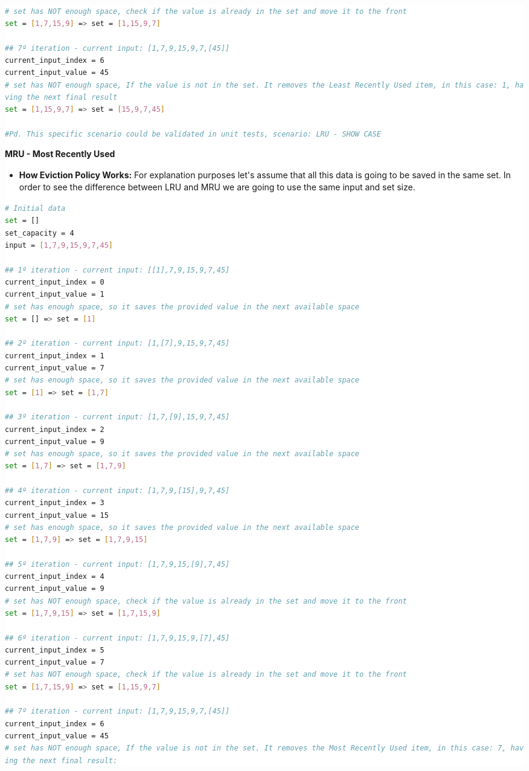 ```bash
# set has NOT enough space, check if the value is already in the set and move it to the front
set = [1,7,15,9] => set = [1,15,9,7]

## 7º iteration - current input: [1,7,9,15,9,7,[45]]
current_input_index = 6
current_input_value = 45
# set has NOT enough space, If the value is not in the set. It removes the Least Recently Used item, in this case: 1, having the next final result
set = [1,15,9,7] => set = [15,9,7,45]

#Pd. This specific scenario could be validated in unit tests, scenario: LRU - SHOW CASE
```

**MRU - Most Recently Used**
- **How Eviction Policy Works:** For explanation purposes let's assume that all this data is going to be saved in the same set. In order to see the difference between LRU and MRU we are going to use the same input and set size.
```bash
# Initial data
set = []
set_capacity = 4
input = [1,7,9,15,9,7,45]

## 1º iteration - current input: [[1],7,9,15,9,7,45]
current_input_index = 0
current_input_value = 1
# set has enough space, so it saves the provided value in the next available space
set = [] => set = [1]

## 2º iteration - current input: [1,[7],9,15,9,7,45]
current_input_index = 1
current_input_value = 7
# set has enough space, so it saves the provided value in the next available space
set = [1] => set = [1,7]

## 3º iteration - current input: [1,7,[9],15,9,7,45]
current_input_index = 2
current_input_value = 9
# set has enough space, so it saves the provided value in the next available space
set = [1,7] => set = [1,7,9]

## 4º iteration - current input: [1,7,9,[15],9,7,45]
current_input_index = 3
current_input_value = 15
# set has enough space, so it saves the provided value in the next available space
set = [1,7,9] => set = [1,7,9,15]

## 5º iteration - current input: [1,7,9,15,[9],7,45]
current_input_index = 4
current_input_value = 9
# set has NOT enough space, check if the value is already in the set and move it to the front
set = [1,7,9,15] => set = [1,7,15,9]

## 6º iteration - current input: [1,7,9,15,9,[7],45]
current_input_index = 5
current_input_value = 7
# set has NOT enough space, check if the value is already in the set and move it to the front
set = [1,7,15,9] => set = [1,15,9,7]

## 7º iteration - current input: [1,7,9,15,9,7,[45]]
current_input_index = 6
current_input_value = 45
# set has NOT enough space, If the value is not in the set. It removes the Most Recently Used item, in this case: 7, having the next final result:
```